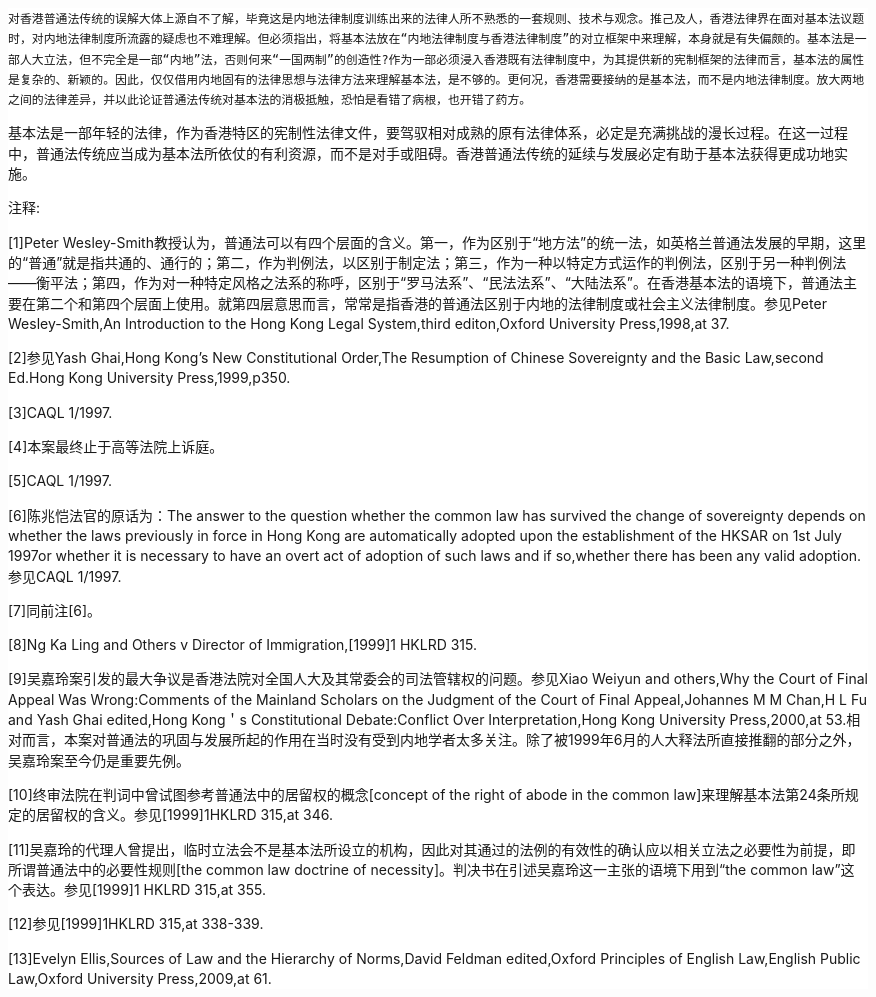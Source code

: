     对香港普通法传统的误解大体上源自不了解，毕竟这是内地法律制度训练出来的法律人所不熟悉的一套规则、技术与观念。推己及人，香港法律界在面对基本法议题时，对内地法律制度所流露的疑虑也不难理解。但必须指出，将基本法放在“内地法律制度与香港法律制度”的对立框架中来理解，本身就是有失偏颇的。基本法是一部人大立法，但不完全是一部“内地”法，否则何来“一国两制”的创造性?作为一部必须浸入香港既有法律制度中，为其提供新的宪制框架的法律而言，基本法的属性是复杂的、新颖的。因此，仅仅借用内地固有的法律思想与法律方法来理解基本法，是不够的。更何况，香港需要接纳的是基本法，而不是内地法律制度。放大两地之间的法律差异，并以此论证普通法传统对基本法的消极抵触，恐怕是看错了病根，也开错了药方。
   </p>
   <p>
    基本法是一部年轻的法律，作为香港特区的宪制性法律文件，要驾驭相对成熟的原有法律体系，必定是充满挑战的漫长过程。在这一过程中，普通法传统应当成为基本法所依仗的有利资源，而不是对手或阻碍。香港普通法传统的延续与发展必定有助于基本法获得更成功地实施。
   </p>
   <p>
    注释:
   </p>
   <p>
    [1]Peter Wesley-Smith教授认为，普通法可以有四个层面的含义。第一，作为区别于“地方法”的统一法，如英格兰普通法发展的早期，这里的“普通”就是指共通的、通行的；第二，作为判例法，以区别于制定法；第三，作为一种以特定方式运作的判例法，区别于另一种判例法——衡平法；第四，作为对一种特定风格之法系的称呼，区别于“罗马法系”、“民法法系”、“大陆法系”。在香港基本法的语境下，普通法主要在第二个和第四个层面上使用。就第四层意思而言，常常是指香港的普通法区别于内地的法律制度或社会主义法律制度。参见Peter Wesley-Smith,An Introduction to the Hong Kong Legal System,third editon,Oxford University Press,1998,at 37.
   </p>
   <p>
    [2]参见Yash Ghai,Hong Kong’s New Constitutional Order,The Resumption of Chinese Sovereignty and the Basic Law,second Ed.Hong Kong University Press,1999,p350.
   </p>
   <p>
    [3]CAQL 1/1997.
   </p>
   <p>
    [4]本案最终止于高等法院上诉庭。
   </p>
   <p>
    [5]CAQL 1/1997.
   </p>
   <p>
    [6]陈兆恺法官的原话为：The answer to the question whether the common law has survived the change of sovereignty depends on whether the laws previously in force in Hong Kong are automatically adopted upon the establishment of the HKSAR on 1st July 1997or whether it is necessary to have an overt act of adoption of such laws and if so,whether there has been any valid adoption.参见CAQL 1/1997.
   </p>
   <p>
    [7]同前注[6]。
   </p>
   <p>
    [8]Ng Ka Ling and Others v Director of Immigration,[1999]1 HKLRD 315.
   </p>
   <p>
    [9]吴嘉玲案引发的最大争议是香港法院对全国人大及其常委会的司法管辖权的问题。参见Xiao Weiyun and others,Why the Court of Final Appeal Was Wrong:Comments of the Mainland Scholars on the Judgment of the Court of Final Appeal,Johannes M M Chan,H L Fu and Yash Ghai edited,Hong Kong＇s Constitutional Debate:Conflict Over Interpretation,Hong Kong University Press,2000,at 53.相对而言，本案对普通法的巩固与发展所起的作用在当时没有受到内地学者太多关注。除了被1999年6月的人大释法所直接推翻的部分之外，吴嘉玲案至今仍是重要先例。
   </p>
   <p>
    [10]终审法院在判词中曾试图参考普通法中的居留权的概念[concept of the right of abode in the common law]来理解基本法第24条所规定的居留权的含义。参见[1999]1HKLRD 315,at 346.
   </p>
   <p>
    [11]吴嘉玲的代理人曾提出，临时立法会不是基本法所设立的机构，因此对其通过的法例的有效性的确认应以相关立法之必要性为前提，即所谓普通法中的必要性规则[the common law doctrine of necessity]。判决书在引述吴嘉玲这一主张的语境下用到“the common law”这个表达。参见[1999]1 HKLRD 315,at 355.
   </p>
   <p>
    [12]参见[1999]1HKLRD 315,at 338-339.
   </p>
   <p>
    [13]Evelyn Ellis,Sources of Law and the Hierarchy of Norms,David Feldman edited,Oxford Principles of English Law,English Public Law,Oxford University Press,2009,at 61.